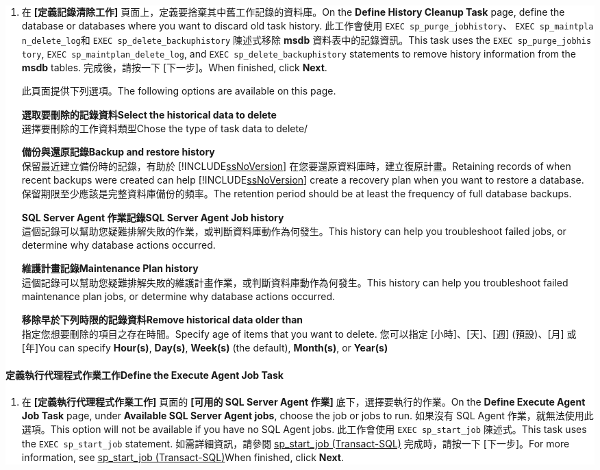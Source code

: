 1.  <span data-ttu-id="2f71c-312">在 **[定義記錄清除工作]** 頁面上，定義要捨棄其中舊工作記錄的資料庫。</span><span class="sxs-lookup"><span data-stu-id="2f71c-312">On the **Define History Cleanup Task** page, define the database or databases where you want to discard old task history.</span></span> <span data-ttu-id="2f71c-313">此工作會使用 `EXEC sp_purge_jobhistory`、 `EXEC sp_maintplan_delete_log`和 `EXEC sp_delete_backuphistory` 陳述式移除 **msdb** 資料表中的記錄資訊。</span><span class="sxs-lookup"><span data-stu-id="2f71c-313">This task uses the `EXEC sp_purge_jobhistory`, `EXEC sp_maintplan_delete_log`, and `EXEC sp_delete_backuphistory` statements to remove history information from the **msdb** tables.</span></span> <span data-ttu-id="2f71c-314">完成後，請按一下 [下一步]。</span><span class="sxs-lookup"><span data-stu-id="2f71c-314">When finished, click **Next**.</span></span>  
  
     <span data-ttu-id="2f71c-315">此頁面提供下列選項。</span><span class="sxs-lookup"><span data-stu-id="2f71c-315">The following options are available on this page.</span></span>  
  
     <span data-ttu-id="2f71c-316">**選取要刪除的記錄資料**</span><span class="sxs-lookup"><span data-stu-id="2f71c-316">**Select the historical data to delete**</span></span>  
     <span data-ttu-id="2f71c-317">選擇要刪除的工作資料類型</span><span class="sxs-lookup"><span data-stu-id="2f71c-317">Chose the type of task data to delete/</span></span>  
  
     <span data-ttu-id="2f71c-318">**備份與還原記錄**</span><span class="sxs-lookup"><span data-stu-id="2f71c-318">**Backup and restore history**</span></span>  
     <span data-ttu-id="2f71c-319">保留最近建立備份時的記錄，有助於 [!INCLUDE[ssNoVersion](../../includes/ssnoversion-md.md)] 在您要還原資料庫時，建立復原計畫。</span><span class="sxs-lookup"><span data-stu-id="2f71c-319">Retaining records of when recent backups were created can help [!INCLUDE[ssNoVersion](../../includes/ssnoversion-md.md)] create a recovery plan when you want to restore a database.</span></span> <span data-ttu-id="2f71c-320">保留期限至少應該是完整資料庫備份的頻率。</span><span class="sxs-lookup"><span data-stu-id="2f71c-320">The retention period should be at least the frequency of full database backups.</span></span>  
  
     <span data-ttu-id="2f71c-321">**SQL Server Agent 作業記錄**</span><span class="sxs-lookup"><span data-stu-id="2f71c-321">**SQL Server Agent Job history**</span></span>  
     <span data-ttu-id="2f71c-322">這個記錄可以幫助您疑難排解失敗的作業，或判斷資料庫動作為何發生。</span><span class="sxs-lookup"><span data-stu-id="2f71c-322">This history can help you troubleshoot failed jobs, or determine why database actions occurred.</span></span>  
  
     <span data-ttu-id="2f71c-323">**維護計畫記錄**</span><span class="sxs-lookup"><span data-stu-id="2f71c-323">**Maintenance Plan history**</span></span>  
     <span data-ttu-id="2f71c-324">這個記錄可以幫助您疑難排解失敗的維護計畫作業，或判斷資料庫動作為何發生。</span><span class="sxs-lookup"><span data-stu-id="2f71c-324">This history can help you troubleshoot failed maintenance plan jobs, or determine why database actions occurred.</span></span>  
  
     <span data-ttu-id="2f71c-325">**移除早於下列時限的記錄資料**</span><span class="sxs-lookup"><span data-stu-id="2f71c-325">**Remove historical data older than**</span></span>  
     <span data-ttu-id="2f71c-326">指定您想要刪除的項目之存在時間。</span><span class="sxs-lookup"><span data-stu-id="2f71c-326">Specify age of items that you want to delete.</span></span> <span data-ttu-id="2f71c-327">您可以指定 [小時]、[天]、[週] (預設)、[月] 或 [年]</span><span class="sxs-lookup"><span data-stu-id="2f71c-327">You can specify **Hour(s)**, **Day(s)**, **Week(s)** (the default), **Month(s)**, or **Year(s)**</span></span>  
  
#### <a name="define-the-execute-agent-job-task"></a><span data-ttu-id="2f71c-328">定義執行代理程式作業工作</span><span class="sxs-lookup"><span data-stu-id="2f71c-328">Define the Execute Agent Job Task</span></span>  
  
1.  <span data-ttu-id="2f71c-329">在 **[定義執行代理程式作業工作]** 頁面的 **[可用的 SQL Server Agent 作業]** 底下，選擇要執行的作業。</span><span class="sxs-lookup"><span data-stu-id="2f71c-329">On the **Define Execute Agent Job Task** page, under **Available SQL Server Agent jobs**, choose the job or jobs to run.</span></span> <span data-ttu-id="2f71c-330">如果沒有 SQL Agent 作業，就無法使用此選項。</span><span class="sxs-lookup"><span data-stu-id="2f71c-330">This option will not be available if you have no SQL Agent jobs.</span></span> <span data-ttu-id="2f71c-331">此工作會使用 `EXEC sp_start_job` 陳述式。</span><span class="sxs-lookup"><span data-stu-id="2f71c-331">This task uses the `EXEC sp_start_job` statement.</span></span> <span data-ttu-id="2f71c-332">如需詳細資訊，請參閱 [sp_start_job &#40;Transact-SQL&#41;](/sql/relational-databases/system-stored-procedures/sp-start-job-transact-sql) 完成時，請按一下 [下一步]。</span><span class="sxs-lookup"><span data-stu-id="2f71c-332">For more information, see [sp_start_job &#40;Transact-SQL&#41;](/sql/relational-databases/system-stored-procedures/sp-start-job-transact-sql)When finished, click **Next**.</span></span>  
  